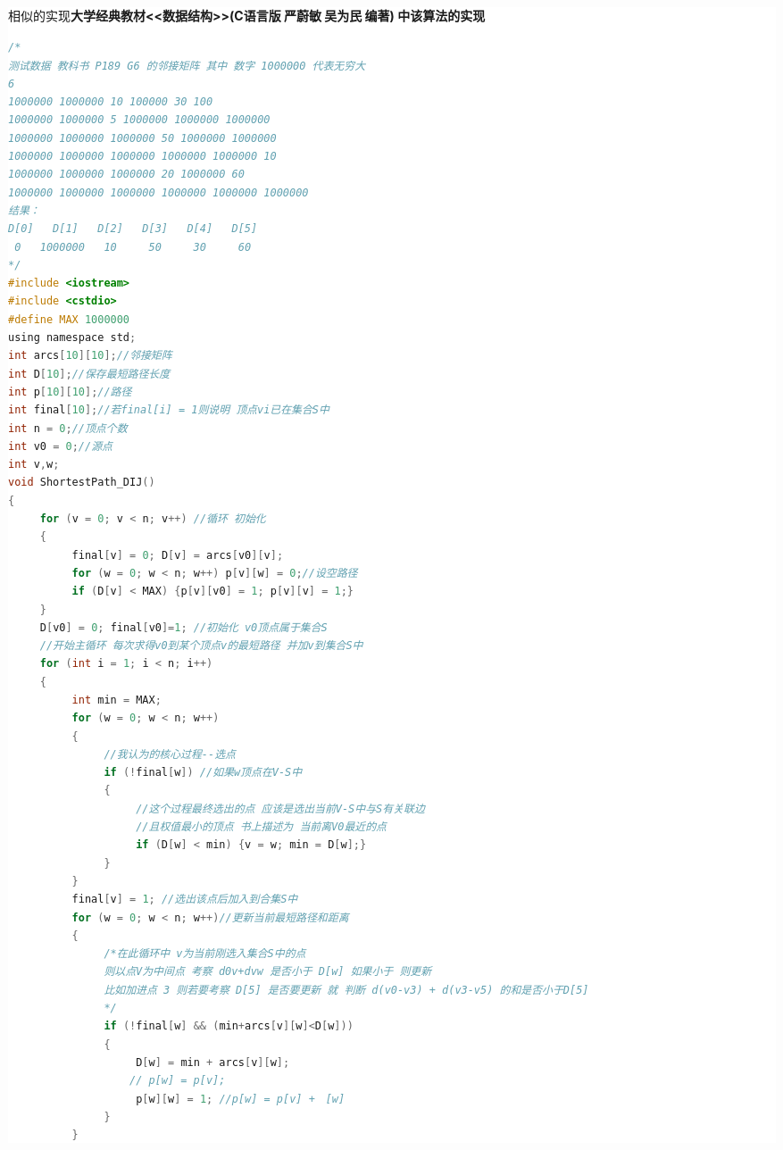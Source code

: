 相似的实现**大学经典教材<<数据结构>>(C语言版 严蔚敏 吴为民 编著) 中该算法的实现**

```c
/*
测试数据 教科书 P189 G6 的邻接矩阵 其中 数字 1000000 代表无穷大
6
1000000 1000000 10 100000 30 100
1000000 1000000 5 1000000 1000000 1000000
1000000 1000000 1000000 50 1000000 1000000
1000000 1000000 1000000 1000000 1000000 10
1000000 1000000 1000000 20 1000000 60
1000000 1000000 1000000 1000000 1000000 1000000
结果：
D[0]   D[1]   D[2]   D[3]   D[4]   D[5]
 0   1000000   10     50     30     60
*/
#include <iostream>
#include <cstdio>
#define MAX 1000000
using namespace std;
int arcs[10][10];//邻接矩阵
int D[10];//保存最短路径长度
int p[10][10];//路径
int final[10];//若final[i] = 1则说明 顶点vi已在集合S中
int n = 0;//顶点个数
int v0 = 0;//源点
int v,w;
void ShortestPath_DIJ()
{
     for (v = 0; v < n; v++) //循环 初始化
     {
          final[v] = 0; D[v] = arcs[v0][v];
          for (w = 0; w < n; w++) p[v][w] = 0;//设空路径
          if (D[v] < MAX) {p[v][v0] = 1; p[v][v] = 1;}
     }
     D[v0] = 0; final[v0]=1; //初始化 v0顶点属于集合S
     //开始主循环 每次求得v0到某个顶点v的最短路径 并加v到集合S中
     for (int i = 1; i < n; i++)
     {
          int min = MAX;
          for (w = 0; w < n; w++)
          {
               //我认为的核心过程--选点
               if (!final[w]) //如果w顶点在V-S中
               {
                    //这个过程最终选出的点 应该是选出当前V-S中与S有关联边
                    //且权值最小的顶点 书上描述为 当前离V0最近的点
                    if (D[w] < min) {v = w; min = D[w];}
               }
          }
          final[v] = 1; //选出该点后加入到合集S中
          for (w = 0; w < n; w++)//更新当前最短路径和距离
          {
               /*在此循环中 v为当前刚选入集合S中的点
               则以点V为中间点 考察 d0v+dvw 是否小于 D[w] 如果小于 则更新
               比如加进点 3 则若要考察 D[5] 是否要更新 就 判断 d(v0-v3) + d(v3-v5) 的和是否小于D[5]
               */
               if (!final[w] && (min+arcs[v][w]<D[w]))
               {
                    D[w] = min + arcs[v][w];
                   // p[w] = p[v];
                    p[w][w] = 1; //p[w] = p[v] +　[w]
               }
          }
```

[^7]: A* 算法详解的原文：https://www.gamedev.net/reference/articles/article2003.asp，译文：https://blog.csdn.net/hitwhylz/article/details/23089415
[^5]: 该段为CSDN博主「Artprog」的原创文章，遵循 CC 4.0 BY-SA 版权协议,原文链接：https://blog.csdn.net/Artprog/article/details/67049383